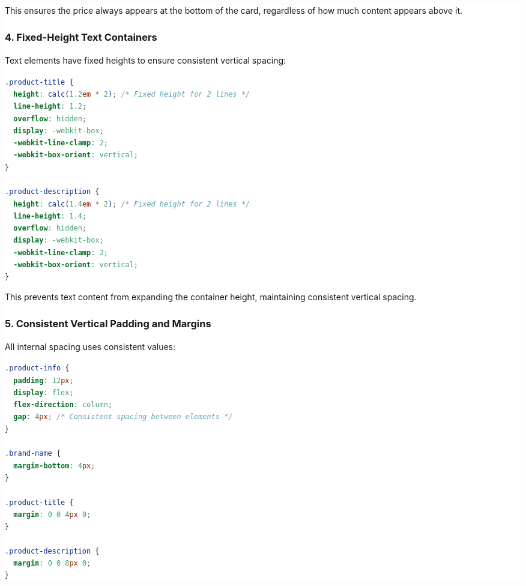 This ensures the price always appears at the bottom of the card, regardless of how much content appears above it.

### 4. Fixed-Height Text Containers

Text elements have fixed heights to ensure consistent vertical spacing:

```css
.product-title {
  height: calc(1.2em * 2); /* Fixed height for 2 lines */
  line-height: 1.2;
  overflow: hidden;
  display: -webkit-box;
  -webkit-line-clamp: 2;
  -webkit-box-orient: vertical;
}

.product-description {
  height: calc(1.4em * 2); /* Fixed height for 2 lines */
  line-height: 1.4;
  overflow: hidden;
  display: -webkit-box;
  -webkit-line-clamp: 2;
  -webkit-box-orient: vertical;
}
```

This prevents text content from expanding the container height, maintaining consistent vertical spacing.

### 5. Consistent Vertical Padding and Margins

All internal spacing uses consistent values:

```css
.product-info {
  padding: 12px;
  display: flex;
  flex-direction: column;
  gap: 4px; /* Consistent spacing between elements */
}

.brand-name {
  margin-bottom: 4px;
}

.product-title {
  margin: 0 0 4px 0;
}

.product-description {
  margin: 0 0 8px 0;
}
```
